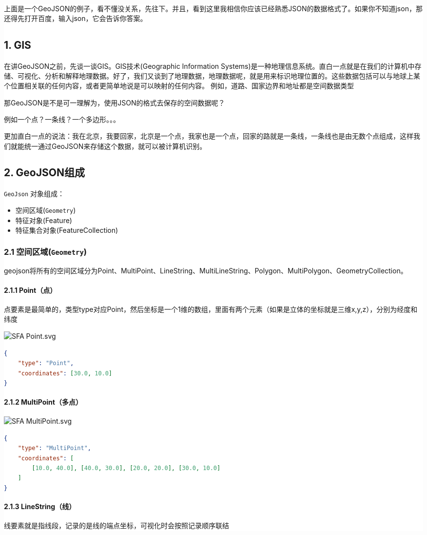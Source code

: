 上面是一个GeoJSON的例子，看不懂没关系，先往下。并且，看到这里我相信你应该已经熟悉JSON的数据格式了。如果你不知道json，那还得先打开百度，输入json，它会告诉你答案。

## 1. GIS

在讲GeoJSON之前，先谈一谈GIS。GIS技术(Geographic Information Systems)是一种地理信息系统。直白一点就是在我们的计算机中存储、可视化、分析和解释地理数据。好了，我们又谈到了地理数据，地理数据呢，就是用来标识地理位置的。这些数据包括可以与地球上某个位置相关联的任何内容，或者更简单地说是可以映射的任何内容。 例如，道路、国家边界和地址都是空间数据类型

那GeoJSON是不是可一理解为，使用JSON的格式去保存的空间数据呢？

例如一个点？一条线？一个多边形。。。

更加直白一点的说法：我在北京，我要回家，北京是一个点，我家也是一个点，回家的路就是一条线，一条线也是由无数个点组成，这样我们就能统一通过GeoJSON来存储这个数据，就可以被计算机识别。

## 2. GeoJSON组成

`GeoJson` 对象组成：

- 空间区域(`Geometry`)
- 特征对象(Feature)
- 特征集合对象(FeatureCollection)

### 2.1 空间区域(`Geometry`)

geojson将所有的空间区域分为Point、MultiPoint、LineString、MultiLineString、Polygon、MultiPolygon、GeometryCollection。

#### 2.1.1 Point（点）

点要素是最简单的，类型type对应Point，然后坐标是一个1维的数组，里面有两个元素（如果是立体的坐标就是三维x,y,z），分别为经度和纬度

![SFA Point.svg](https://upload.wikimedia.org/wikipedia/commons/thumb/c/c2/SFA_Point.svg/51px-SFA_Point.svg.png)

```json
{
    "type": "Point", 
    "coordinates": [30.0, 10.0]
}
```

#### 2.1.2 MultiPoint（多点）

![SFA MultiPoint.svg](https://gitee.com/peng_juqi/blog_img/raw/master/51px-SFA_MultiPoint.svg.png)

```json
{
    "type": "MultiPoint", 
    "coordinates": [
        [10.0, 40.0], [40.0, 30.0], [20.0, 20.0], [30.0, 10.0]
    ]
}
```

#### 2.1.3 LineString（线）

线要素就是指线段，记录的是线的端点坐标，可视化时会按照记录顺序联结
